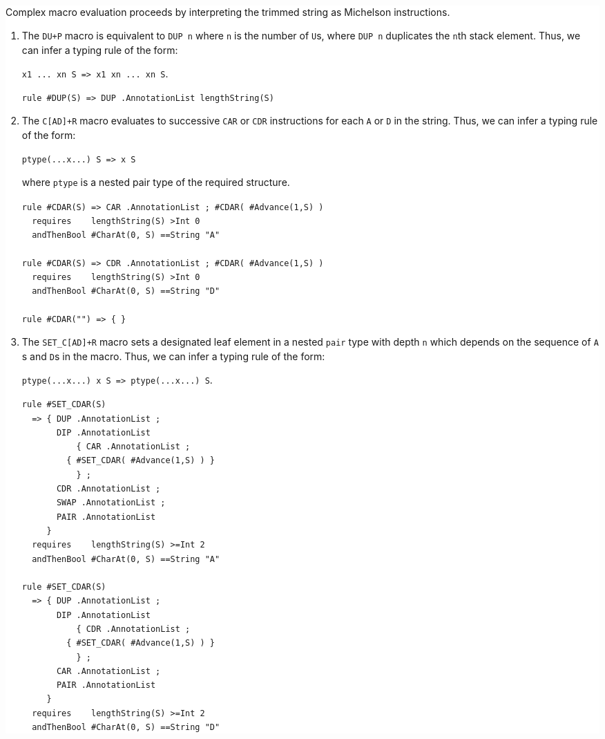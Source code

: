 Complex macro evaluation proceeds by interpreting the trimmed string as
Michelson instructions.

1.  The `DU+P` macro is equivalent to `DUP n` where `n` is the number of `U`s,
    where `DUP n` duplicates the `n`th stack element. Thus, we can infer a
    typing rule of the form:

    `x1 ... xn S => x1 xn ... xn S`.

    ```k
    rule #DUP(S) => DUP .AnnotationList lengthString(S)
    ```

2.  The `C[AD]+R` macro evaluates to successive `CAR` or `CDR` instructions for
    each `A` or `D` in the string. Thus, we can infer a typing rule of the
    form:

    `ptype(...x...) S => x S`

    where `ptype` is a nested pair type of the required structure.

    ```k
    rule #CDAR(S) => CAR .AnnotationList ; #CDAR( #Advance(1,S) )
      requires    lengthString(S) >Int 0
      andThenBool #CharAt(0, S) ==String "A"

    rule #CDAR(S) => CDR .AnnotationList ; #CDAR( #Advance(1,S) )
      requires    lengthString(S) >Int 0
      andThenBool #CharAt(0, S) ==String "D"

    rule #CDAR("") => { }
    ```

3.  The `SET_C[AD]+R` macro sets a designated leaf element in a nested `pair`
    type with depth `n` which depends on the sequence of `A`s and `D`s in the
    macro. Thus, we can infer a typing rule of the form:

    `ptype(...x...) x S => ptype(...x...) S`.

    ```k
    rule #SET_CDAR(S)
      => { DUP .AnnotationList ;
           DIP .AnnotationList
               { CAR .AnnotationList ;
             { #SET_CDAR( #Advance(1,S) ) }
               } ;
           CDR .AnnotationList ;
           SWAP .AnnotationList ;
           PAIR .AnnotationList
         }
      requires    lengthString(S) >=Int 2
      andThenBool #CharAt(0, S) ==String "A"

    rule #SET_CDAR(S)
      => { DUP .AnnotationList ;
           DIP .AnnotationList
               { CDR .AnnotationList ;
             { #SET_CDAR( #Advance(1,S) ) }
               } ;
           CAR .AnnotationList ;
           PAIR .AnnotationList
         }
      requires    lengthString(S) >=Int 2
      andThenBool #CharAt(0, S) ==String "D"
